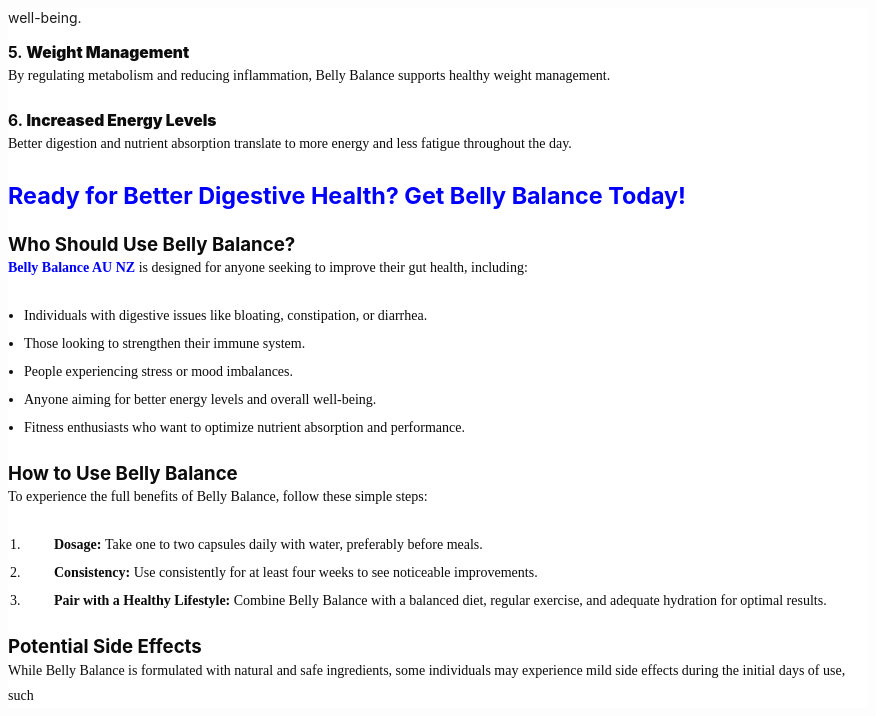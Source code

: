 well-being.</p><h4 class="wp-block-heading" style="box-sizing: border-box; clear: both; color: #0c0c0c; font-family: var(--gbl-primary-font); font-size: 1.111em; line-height: 1.4em; margin: 0px; padding: 0px;">5.&nbsp;<span style="box-sizing: border-box; font-weight: bolder; margin: 0px; padding: 0px;">Weight Management</span></h4><p style="box-sizing: border-box; color: #0c0c0c; font-family: Poppins, &quot;Sans Serif&quot;; line-height: 1.77778; margin: 0px 0px 1.5em; padding: 0px;">By regulating metabolism and reducing inflammation, Belly Balance supports healthy weight management.</p><h4 class="wp-block-heading" style="box-sizing: border-box; clear: both; color: #0c0c0c; font-family: var(--gbl-primary-font); font-size: 1.111em; line-height: 1.4em; margin: 0px; padding: 0px;">6.&nbsp;<span style="box-sizing: border-box; font-weight: bolder; margin: 0px; padding: 0px;">Increased Energy Levels</span></h4><p style="box-sizing: border-box; color: #0c0c0c; font-family: Poppins, &quot;Sans Serif&quot;; line-height: 1.77778; margin: 0px 0px 1.5em; padding: 0px;">Better digestion and nutrient absorption translate to more energy and less fatigue throughout the day.</p><h2 class="wp-block-heading" style="box-sizing: border-box; clear: both; color: #0c0c0c; font-family: var(--gbl-primary-font); font-size: 1.667em; line-height: 1.5; margin: 0px; padding: 0px;"><a href="https://lookintofacts.com/Get.Belly.Balance.AU.NZ" style="box-sizing: border-box; color: blue; font-size: var(--gbl-body-font-size); margin: 0px; padding: 0px; text-decoration-line: none; transition: 0.35s;">Ready for Better Digestive Health? Get Belly Balance Today!</a></h2><div><br /></div><h3 class="wp-block-heading" style="box-sizing: border-box; clear: both; color: #0c0c0c; font-family: var(--gbl-primary-font); font-size: 1.333em; line-height: 1.25em; margin: 0px; padding: 0px;">Who Should Use Belly Balance?</h3><p style="box-sizing: border-box; color: #0c0c0c; font-family: Poppins, &quot;Sans Serif&quot;; line-height: 1.77778; margin: 0px 0px 1.5em; padding: 0px;"><span style="box-sizing: border-box; font-weight: bolder; margin: 0px; padding: 0px;"><a href="https://www.facebook.com/Belly.Balance.AU.NZ.Exclusive.Offers" style="box-sizing: border-box; color: blue; font-size: var(--gbl-body-font-size); margin: 0px; padding: 0px; text-decoration-line: none; transition: 0.35s;">Belly Balance AU NZ</a></span>&nbsp;is designed for anyone seeking to improve their gut health, including:</p><ul class="wp-block-list" style="box-sizing: border-box; color: #0c0c0c; font-family: Poppins, &quot;Sans Serif&quot;; line-height: 2; list-style-image: initial; list-style-position: initial; margin: 0px 0px 20px; padding: 0px 0px 0px 16px;"><li style="box-sizing: border-box; list-style: inherit; margin: 0px; padding: 0px; position: relative;">Individuals with digestive issues like bloating, constipation, or diarrhea.</li><li style="box-sizing: border-box; list-style: inherit; margin: 0px; padding: 0px; position: relative;">Those looking to strengthen their immune system.</li><li style="box-sizing: border-box; list-style: inherit; margin: 0px; padding: 0px; position: relative;">People experiencing stress or mood imbalances.</li><li style="box-sizing: border-box; list-style: inherit; margin: 0px; padding: 0px; position: relative;">Anyone aiming for better energy levels and overall well-being.</li><li style="box-sizing: border-box; list-style: inherit; margin: 0px; padding: 0px; position: relative;">Fitness enthusiasts who want to optimize nutrient absorption and performance.</li></ul><h3 class="wp-block-heading" style="box-sizing: border-box; clear: both; color: #0c0c0c; font-family: var(--gbl-primary-font); font-size: 1.333em; line-height: 1.25em; margin: 0px; padding: 0px;">How to Use Belly Balance</h3><p style="box-sizing: border-box; color: #0c0c0c; font-family: Poppins, &quot;Sans Serif&quot;; line-height: 1.77778; margin: 0px 0px 1.5em; padding: 0px;">To experience the full benefits of Belly Balance, follow these simple steps:</p><ol class="wp-block-list" start="1" style="box-sizing: border-box; color: #0c0c0c; font-family: Poppins, &quot;Sans Serif&quot;; line-height: 2; list-style-image: initial; list-style-position: initial; margin: 0px 0px 20px; padding: 0px 0px 0px 16px;"><li style="box-sizing: border-box; counter-increment: olCount 1; list-style: inherit; margin: 0px; padding: 0px 0px 0px 30px; position: relative;"><span style="box-sizing: border-box; font-weight: bolder; margin: 0px; padding: 0px;">Dosage:</span>&nbsp;Take one to two capsules daily with water, preferably before meals.</li><li style="box-sizing: border-box; counter-increment: olCount 1; list-style: inherit; margin: 0px; padding: 0px 0px 0px 30px; position: relative;"><span style="box-sizing: border-box; font-weight: bolder; margin: 0px; padding: 0px;">Consistency:</span>&nbsp;Use consistently for at least four weeks to see noticeable improvements.</li><li style="box-sizing: border-box; counter-increment: olCount 1; list-style: inherit; margin: 0px; padding: 0px 0px 0px 30px; position: relative;"><span style="box-sizing: border-box; font-weight: bolder; margin: 0px; padding: 0px;">Pair with a Healthy Lifestyle:</span>&nbsp;Combine Belly Balance with a balanced diet, regular exercise, and adequate hydration for optimal results.</li></ol><h3 class="wp-block-heading" style="box-sizing: border-box; clear: both; color: #0c0c0c; font-family: var(--gbl-primary-font); font-size: 1.333em; line-height: 1.25em; margin: 0px; padding: 0px;">Potential Side Effects</h3><p style="box-sizing: border-box; color: #0c0c0c; font-family: Poppins, &quot;Sans Serif&quot;; line-height: 1.77778; margin: 0px 0px 1.5em; padding: 0px;">While Belly Balance is formulated with natural and safe ingredients, some individuals may experience mild side effects during the initial days of use, such